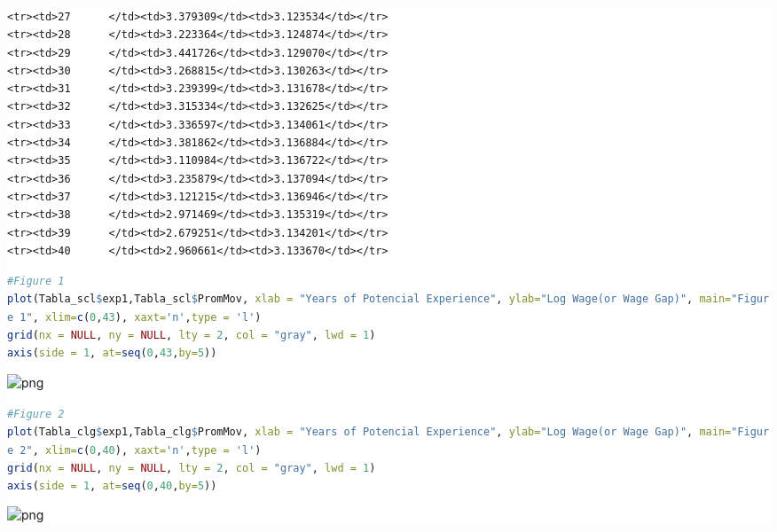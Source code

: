 	<tr><td>27      </td><td>3.379309</td><td>3.123534</td></tr>
	<tr><td>28      </td><td>3.223364</td><td>3.124874</td></tr>
	<tr><td>29      </td><td>3.441726</td><td>3.129070</td></tr>
	<tr><td>30      </td><td>3.268815</td><td>3.130263</td></tr>
	<tr><td>31      </td><td>3.239399</td><td>3.131678</td></tr>
	<tr><td>32      </td><td>3.315334</td><td>3.132625</td></tr>
	<tr><td>33      </td><td>3.336597</td><td>3.134061</td></tr>
	<tr><td>34      </td><td>3.381862</td><td>3.136884</td></tr>
	<tr><td>35      </td><td>3.110984</td><td>3.136722</td></tr>
	<tr><td>36      </td><td>3.235879</td><td>3.137094</td></tr>
	<tr><td>37      </td><td>3.121215</td><td>3.136946</td></tr>
	<tr><td>38      </td><td>2.971469</td><td>3.135319</td></tr>
	<tr><td>39      </td><td>2.679251</td><td>3.134201</td></tr>
	<tr><td>40      </td><td>2.960661</td><td>3.133670</td></tr>
</tbody>
</table>




```R
#Figure 1
plot(Tabla_scl$exp1,Tabla_scl$PromMov, xlab = "Years of Potencial Experience", ylab="Log Wage(or Wage Gap)", main="Figure 1", xlim=c(0,43), xaxt='n',type = 'l')
grid(nx = NULL, ny = NULL, lty = 2, col = "gray", lwd = 1)
axis(side = 1, at=seq(0,43,by=5))
```


    
![png](output_36_0.png)
    



```R
#Figure 2
plot(Tabla_clg$exp1,Tabla_clg$PromMov, xlab = "Years of Potencial Experience", ylab="Log Wage(or Wage Gap)", main="Figure 2", xlim=c(0,40), xaxt='n',type = 'l')
grid(nx = NULL, ny = NULL, lty = 2, col = "gray", lwd = 1)
axis(side = 1, at=seq(0,40,by=5))
```


    
![png](output_37_0.png)
    



```R

```



